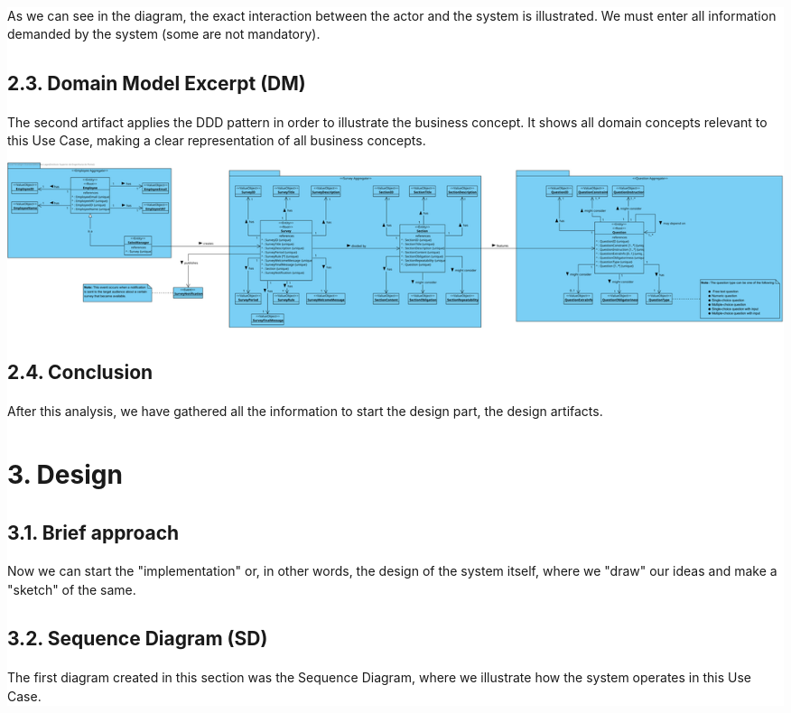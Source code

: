 As we can see in the diagram, the exact interaction between the actor and the system is illustrated. We must enter all information demanded by the system (some are not mandatory).


## 2.3. Domain Model Excerpt (DM)

The second artifact applies the DDD pattern in order to illustrate the business concept. It shows all domain concepts relevant to this Use Case, making a clear representation of all business concepts.


![US3001_DM](US3001_DM.svg)

##  2.4. Conclusion

After this analysis, we have gathered all the information to start the design part, the design artifacts.

# 3. Design

## 3.1. Brief approach

Now we can start the "implementation" or, in other words, the design of the system itself, where we "draw" our ideas and make a "sketch" of the same.

## 3.2. Sequence Diagram (SD)

The first diagram created in this section was the Sequence Diagram, where we illustrate how the system operates in this Use Case.
